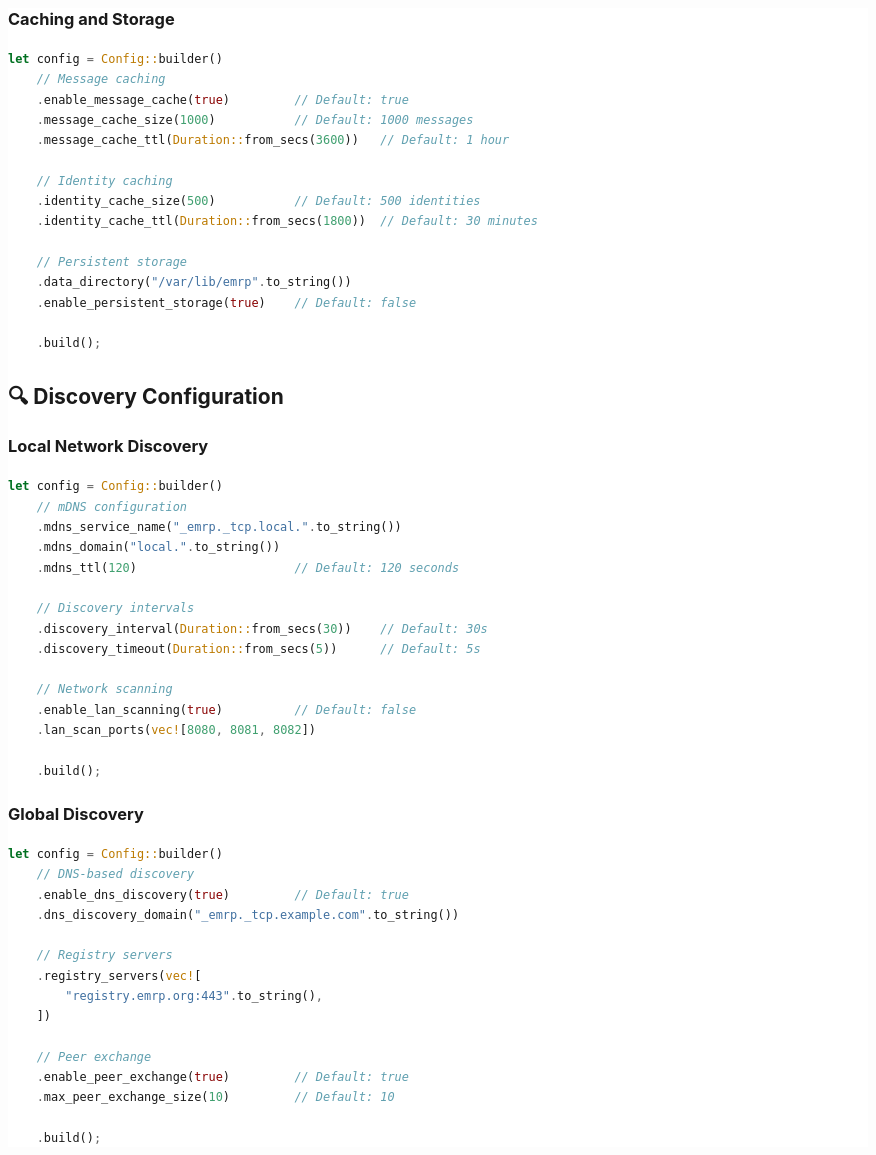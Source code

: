 ### Caching and Storage

```rust
let config = Config::builder()
    // Message caching
    .enable_message_cache(true)         // Default: true
    .message_cache_size(1000)           // Default: 1000 messages
    .message_cache_ttl(Duration::from_secs(3600))   // Default: 1 hour
    
    // Identity caching
    .identity_cache_size(500)           // Default: 500 identities
    .identity_cache_ttl(Duration::from_secs(1800))  // Default: 30 minutes
    
    // Persistent storage
    .data_directory("/var/lib/emrp".to_string())
    .enable_persistent_storage(true)    // Default: false
    
    .build();
```

## 🔍 Discovery Configuration

### Local Network Discovery

```rust
let config = Config::builder()
    // mDNS configuration
    .mdns_service_name("_emrp._tcp.local.".to_string())
    .mdns_domain("local.".to_string())
    .mdns_ttl(120)                      // Default: 120 seconds
    
    // Discovery intervals
    .discovery_interval(Duration::from_secs(30))    // Default: 30s
    .discovery_timeout(Duration::from_secs(5))      // Default: 5s
    
    // Network scanning
    .enable_lan_scanning(true)          // Default: false
    .lan_scan_ports(vec![8080, 8081, 8082])
    
    .build();
```

### Global Discovery

```rust
let config = Config::builder()
    // DNS-based discovery
    .enable_dns_discovery(true)         // Default: true
    .dns_discovery_domain("_emrp._tcp.example.com".to_string())
    
    // Registry servers
    .registry_servers(vec![
        "registry.emrp.org:443".to_string(),
    ])
    
    // Peer exchange
    .enable_peer_exchange(true)         // Default: true
    .max_peer_exchange_size(10)         // Default: 10
    
    .build();
```
